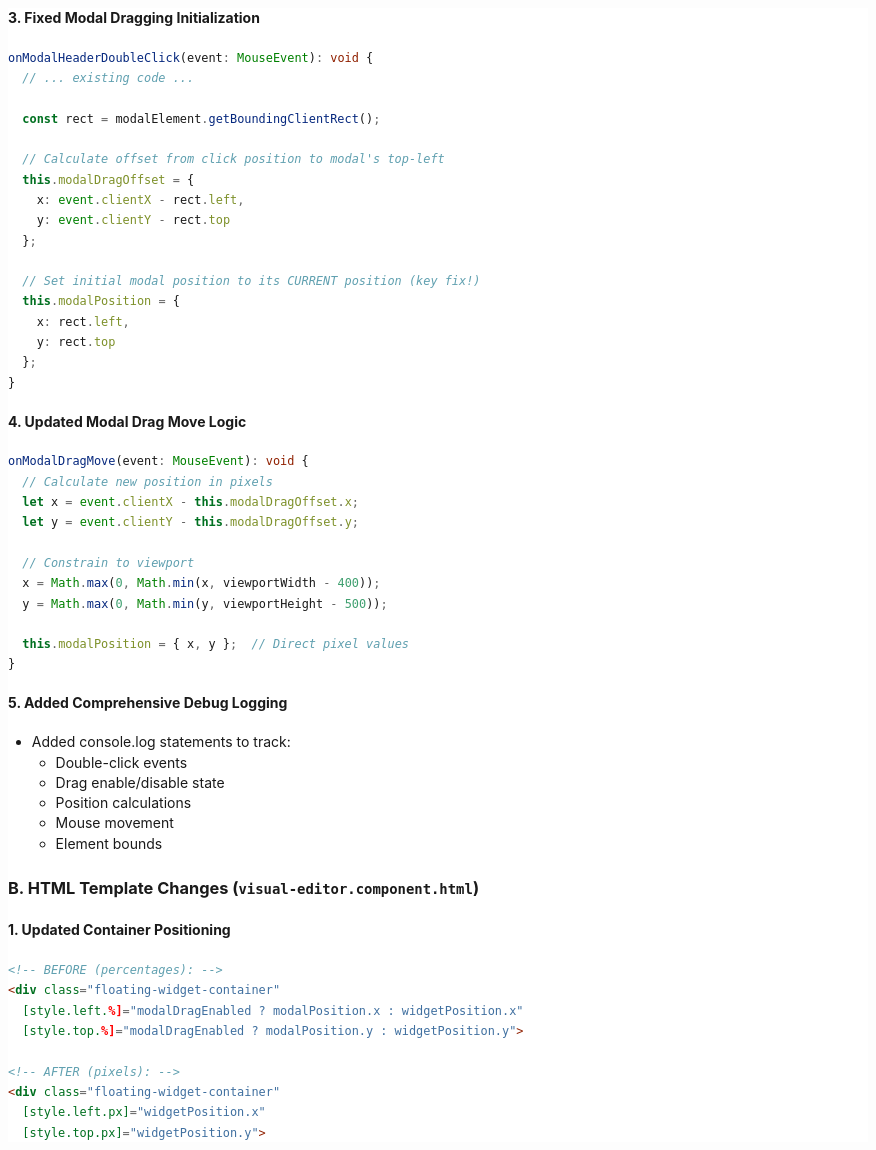 #### 3. **Fixed Modal Dragging Initialization**
```typescript
onModalHeaderDoubleClick(event: MouseEvent): void {
  // ... existing code ...
  
  const rect = modalElement.getBoundingClientRect();
  
  // Calculate offset from click position to modal's top-left
  this.modalDragOffset = {
    x: event.clientX - rect.left,
    y: event.clientY - rect.top
  };
  
  // Set initial modal position to its CURRENT position (key fix!)
  this.modalPosition = {
    x: rect.left,
    y: rect.top
  };
}
```

#### 4. **Updated Modal Drag Move Logic**
```typescript
onModalDragMove(event: MouseEvent): void {
  // Calculate new position in pixels
  let x = event.clientX - this.modalDragOffset.x;
  let y = event.clientY - this.modalDragOffset.y;
  
  // Constrain to viewport
  x = Math.max(0, Math.min(x, viewportWidth - 400));
  y = Math.max(0, Math.min(y, viewportHeight - 500));
  
  this.modalPosition = { x, y };  // Direct pixel values
}
```

#### 5. **Added Comprehensive Debug Logging**
- Added console.log statements to track:
  - Double-click events
  - Drag enable/disable state
  - Position calculations
  - Mouse movement
  - Element bounds

### B. HTML Template Changes (`visual-editor.component.html`)

#### 1. **Updated Container Positioning**
```html
<!-- BEFORE (percentages): -->
<div class="floating-widget-container"
  [style.left.%]="modalDragEnabled ? modalPosition.x : widgetPosition.x"
  [style.top.%]="modalDragEnabled ? modalPosition.y : widgetPosition.y">

<!-- AFTER (pixels): -->
<div class="floating-widget-container"
  [style.left.px]="widgetPosition.x"
  [style.top.px]="widgetPosition.y">
```
